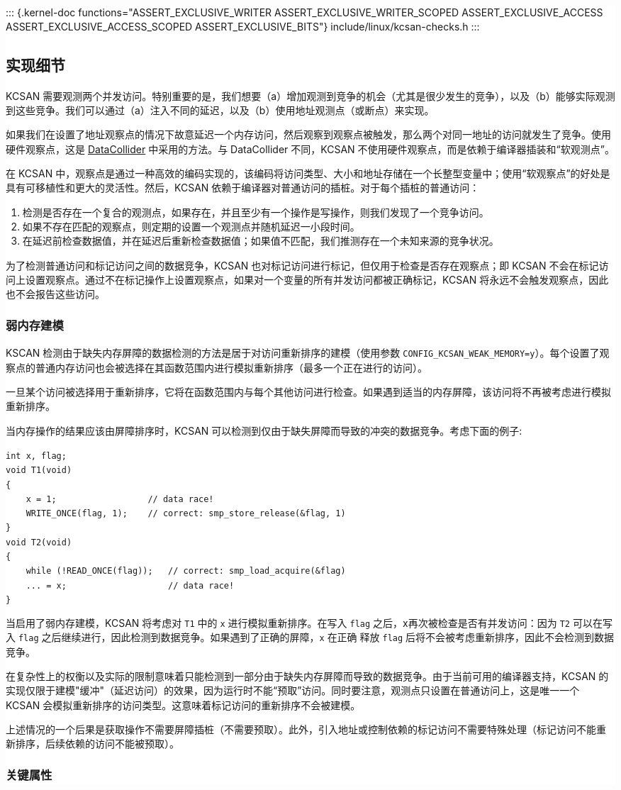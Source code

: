::: {.kernel-doc functions="ASSERT_EXCLUSIVE_WRITER ASSERT_EXCLUSIVE_WRITER_SCOPED
ASSERT_EXCLUSIVE_ACCESS ASSERT_EXCLUSIVE_ACCESS_SCOPED
ASSERT_EXCLUSIVE_BITS"}
include/linux/kcsan-checks.h
:::

## 实现细节

KCSAN 需要观测两个并发访问。特别重要的是，我们想要（a）增加观测到竞争的机会（尤其是很少发生的竞争），以及（b）能够实际观测到这些竞争。我们可以通过（a）注入不同的延迟，以及（b）使用地址观测点（或断点）来实现。

如果我们在设置了地址观察点的情况下故意延迟一个内存访问，然后观察到观察点被触发，那么两个对同一地址的访问就发生了竞争。使用硬件观察点，这是 [DataCollider](http://usenix.org/legacy/events/osdi10/tech/full_papers/Erickson.pdf) 中采用的方法。与 DataCollider 不同，KCSAN 不使用硬件观察点，而是依赖于编译器插装和“软观测点”。

在 KCSAN 中，观察点是通过一种高效的编码实现的，该编码将访问类型、大小和地址存储在一个长整型变量中；使用“软观察点”的好处是具有可移植性和更大的灵活性。然后，KCSAN 依赖于编译器对普通访问的插桩。对于每个插桩的普通访问：

1.  检测是否存在一个复合的观测点，如果存在，并且至少有一个操作是写操作，则我们发现了一个竞争访问。
2.  如果不存在匹配的观察点，则定期的设置一个观测点并随机延迟一小段时间。
3.  在延迟前检查数据值，并在延迟后重新检查数据值；如果值不匹配，我们推测存在一个未知来源的竞争状况。

为了检测普通访问和标记访问之间的数据竞争，KCSAN 也对标记访问进行标记，但仅用于检查是否存在观察点；即 KCSAN 不会在标记访问上设置观察点。通过不在标记操作上设置观察点，如果对一个变量的所有并发访问都被正确标记，KCSAN 将永远不会触发观察点，因此也不会报告这些访问。

### 弱内存建模

KSCAN 检测由于缺失内存屏障的数据检测的方法是居于对访问重新排序的建模（使用参数 `CONFIG_KCSAN_WEAK_MEMORY=y`）。每个设置了观察点的普通内存访问也会被选择在其函数范围内进行模拟重新排序（最多一个正在进行的访问）。

一旦某个访问被选择用于重新排序，它将在函数范围内与每个其他访问进行检查。如果遇到适当的内存屏障，该访问将不再被考虑进行模拟重新排序。

当内存操作的结果应该由屏障排序时，KCSAN 可以检测到仅由于缺失屏障而导致的冲突的数据竞争。考虑下面的例子:

    int x, flag;
    void T1(void)
    {
        x = 1;                  // data race!
        WRITE_ONCE(flag, 1);    // correct: smp_store_release(&flag, 1)
    }
    void T2(void)
    {
        while (!READ_ONCE(flag));   // correct: smp_load_acquire(&flag)
        ... = x;                    // data race!
    }

当启用了弱内存建模，KCSAN 将考虑对 `T1` 中的 `x` 进行模拟重新排序。在写入 `flag` 之后，x再次被检查是否有并发访问：因为 `T2` 可以在写入 `flag` 之后继续进行，因此检测到数据竞争。如果遇到了正确的屏障，`x` 在正确 释放 `flag` 后将不会被考虑重新排序，因此不会检测到数据竞争。

在复杂性上的权衡以及实际的限制意味着只能检测到一部分由于缺失内存屏障而导致的数据竞争。由于当前可用的编译器支持，KCSAN 的实现仅限于建模"缓冲"（延迟访问）的效果，因为运行时不能“预取”访问。同时要注意，观测点只设置在普通访问上，这是唯一一个 KCSAN 会模拟重新排序的访问类型。这意味着标记访问的重新排序不会被建模。

上述情况的一个后果是获取操作不需要屏障插桩（不需要预取）。此外，引入地址或控制依赖的标记访问不需要特殊处理（标记访问不能重新排序，后续依赖的访问不能被预取）。

### 关键属性
